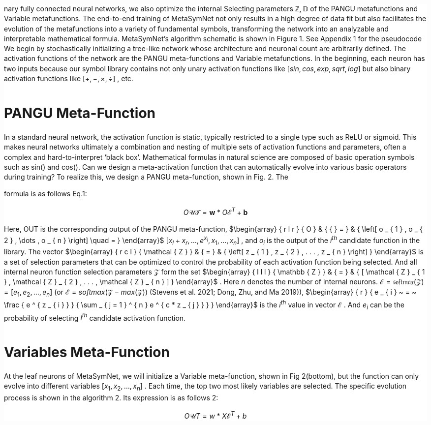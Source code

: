 nary fully connected neural networks, we also optimize the internal Selecting parameters $\mathbb { Z } , \mathbb { D }$ of the PANGU metafunctions and Variable metafunctions. The end-to-end training of MetaSymNet not only results in a high degree of data fit but also facilitates the evolution of the metafunctions into a variety of fundamental symbols, transforming the network into an analyzable and interpretable mathematical formula. MetaSymNet’s algorithm schematic is shown in Figure 1. See Appendix 1 for the pseudocode   
We begin by stochastically initializing a tree-like network whose architecture and neuronal count are arbitrarily defined. The activation functions of the network are the PANGU meta-functions and Variable metafunctions. In the beginning, each neuron has two inputs because our symbol library contains not only unary activation functions like $[ s i n , c o s , e x p , s q r t , l o g ]$ but also binary activation functions like $[ + , - , \times , \div ]$ , etc.

# PANGU Meta-Function

In a standard neural network, the activation function is static, typically restricted to a single type such as ReLU or sigmoid. This makes neural networks ultimately a combination and nesting of multiple sets of activation functions and parameters, often a complex and hard-to-interpret ‘black box’. Mathematical formulas in natural science are composed of basic operation symbols such as sin() and cos(). Can we design a meta-activation function that can automatically evolve into various basic operators during training? To realize this, we design a PANGU meta-function, shown in Fig. 2. The

formula is as follows Eq.1:

$$
O \mathcal { U } \mathcal { T } = \boldsymbol { w } * O \mathcal { E } ^ { T } + \boldsymbol { b }
$$

Here, OUT is the corresponding output of the PANGU meta-function, $\begin{array} { r l r } { O } & { { } = } & { \left[ o _ { 1 } , o _ { 2 } , \dots , o _ { n } \right] \quad = } \end{array}$ $[ x _ { l } + x _ { r } , \ldots , e ^ { x _ { l } } , x _ { 1 } , \ldots , x _ { n } ]$ , and $o _ { i }$ is the output of the $i ^ { t h }$ candidate function in the library. The vector $\begin{array} { r c l } { \mathcal { Z } } & { = } & { \left[ z _ { 1 } , z _ { 2 } , . . . , z _ { n } \right] } \end{array}$ is a set of selection parameters that can be optimized to control the probability of each activation function being selected. And all internal neuron function selection parameters $\mathcal { Z }$ form the set $\begin{array} { l l l } { \mathbb { Z } } & { = } & { [ \mathcal { Z } _ { 1 } , \mathcal { Z } _ { 2 } , . . . , \mathcal { Z } _ { n } ] } \end{array}$ . Here $n$ denotes the number of internal neurons. $\mathcal { E } = \mathfrak { s o f t m a x } ( \mathcal { Z } ) = [ e _ { 1 } , e _ { 2 } , \ldots , e _ { n } ]$ (or $\mathcal { E } = s o f t m a x ( \mathcal { Z } - m a x ( \mathcal { Z } ) )$ (Stevens et al. 2021; Dong, Zhu, and Ma 2019)), $\begin{array} { r } { e _ { i } ~ = ~ \frac { e ^ { z _ { i } } } { \sum _ { j = 1 } ^ { n } e ^ { c * z _ { j } } } } \end{array}$ is the $i ^ { t h }$ value in vector $\mathcal { E }$ . And $e _ { i }$ can be the probability of selecting $i ^ { t h }$ candidate activation function.

# Variables Meta-Function

At the leaf neurons of MetaSymNet, we will initialize a Variable meta-function, shown in Fig 2(bottom), but the function can only evolve into different variables $\left[ x _ { 1 } , x _ { 2 } , . . . , x _ { n } \right]$ . Each time, the top two most likely variables are selected. The specific evolution process is shown in the algorithm 2. Its expression is as follows 2:

$$
O \mathcal { U } T = w * X \mathcal { E } ^ { T } + b
$$
